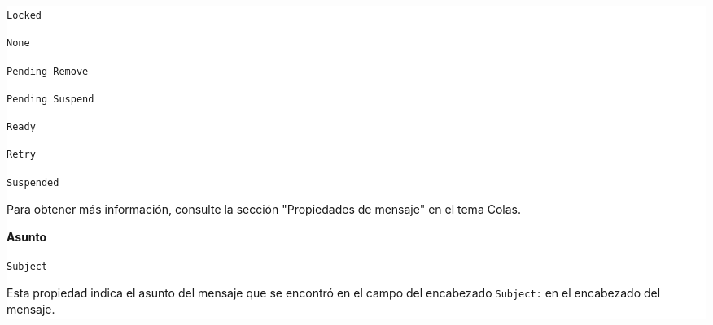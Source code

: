 <p><code>Locked</code></p>
<p><code>None</code></p>
<p><code>Pending Remove</code></p>
<p><code>Pending Suspend</code></p>
<p><code>Ready</code></p>
<p><code>Retry</code></p>
<p><code>Suspended</code></p>
<p>Para obtener más información, consulte la sección &quot;Propiedades de mensaje&quot; en el tema <a href="queues-exchange-2013-help.md">Colas</a>.</p></td>
</tr>
<tr class="odd">
<td><p><strong>Asunto</strong></p></td>
<td><p><code>Subject</code></p></td>
<td><p>Esta propiedad indica el asunto del mensaje que se encontró en el campo del encabezado <code>Subject:</code> en el encabezado del mensaje.</p></td>
</tr>
</tbody>
</table>

